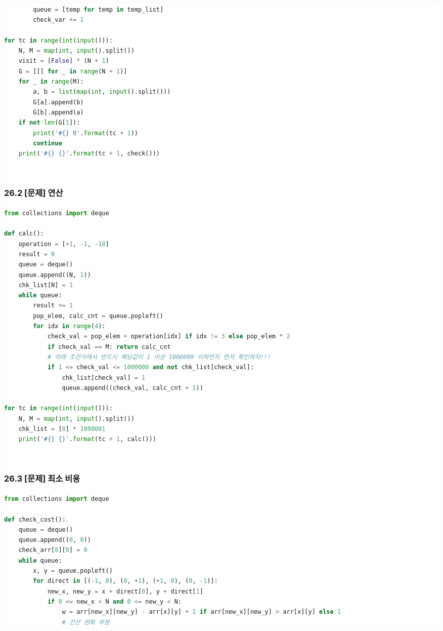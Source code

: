 ```python
        queue = [temp for temp in temp_list]
        check_var += 1
            
for tc in range(int(input())):
    N, M = map(int, input().split())
    visit = [False] * (N + 1)
    G = [[] for _ in range(N + 1)]
    for _ in range(M):
        a, b = list(map(int, input().split()))
        G[a].append(b)
        G[b].append(a)
    if not len(G[1]):
        print('#{} 0'.format(tc + 1))
        continue
    print('#{} {}'.format(tc + 1, check()))
```

<br>

### 26.2 [문제] 연산

```python
from collections import deque

def calc():
    operation = [+1, -1, -10]
    result = 0
    queue = deque()
    queue.append((N, 1))
    chk_list[N] = 1
    while queue:
        result += 1
        pop_elem, calc_cnt = queue.popleft()
        for idx in range(4):
            check_val = pop_elem + operation[idx] if idx != 3 else pop_elem * 2
            if check_val == M: return calc_cnt
            # 아래 조건식에서 반드시 해당값이 1 이상 1000000 이하인지 먼저 확인하자!!!
            if 1 <= check_val <= 1000000 and not chk_list[check_val]:
                chk_list[check_val] = 1
                queue.append((check_val, calc_cnt + 1))

for tc in range(int(input())):
    N, M = map(int, input().split())
    chk_list = [0] * 1000001
    print('#{} {}'.format(tc + 1, calc()))
```

<br>

### 26.3 [문제] 최소 비용

```python
from collections import deque

def check_cost():
    queue = deque()
    queue.append((0, 0))
    check_arr[0][0] = 0
    while queue:
        x, y = queue.popleft()
        for direct in [(-1, 0), (0, +1), (+1, 0), (0, -1)]:
            new_x, new_y = x + direct[0], y + direct[1]
            if 0 <= new_x < N and 0 <= new_y < N:
                w = arr[new_x][new_y] - arr[x][y] + 1 if arr[new_x][new_y] > arr[x][y] else 1
                # 간선 완화 부분
```
